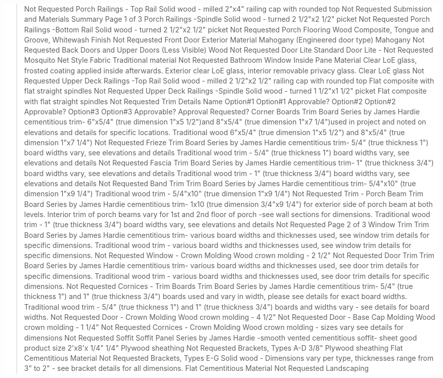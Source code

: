 > Not Requested
> Porch Railings - Top Rail Solid wood - milled 2"x4" railing cap with rounded top  Not Requested
> Submission and Materials Summary
> Page 1 of 3 Porch Railings -Spindle  Solid wood - turned 2 1/2"x2 1/2" picket  Not Requested
> Porch Railings -Bottom Rail  Solid wood - turned 2 1/2"x2 1/2" picket  Not Requested
> Porch Flooring  Wood  Composite, Tongue and Groove, Whitewash Finish  Not Requested
> Front Door Exterior Material  Mahogany (Engineered door type)  Mahogany  Not Requested
> Back Doors and Upper Doors (Less Visible)  Wood  Not Requested
> Door Lite  Standard Door Lite  - Not Requested
> Mosquito Net Style  Fabric  Traditional material  Not Requested
> Bathroom Window Inside Pane Material Clear LoE glass, frosted coating applied inside afterwards. Exterior clear LoE glass, interior removable privacy glass.  Clear LoE glass  Not Requested
> Upper Deck Railings -Top Rail Solid wood - milled 2 1/2"x2 1/2" railing cap with rounded top  Flat composite with flat straight spindles  Not Requested
> Upper Deck Railings -Spindle  Solid wood - turned 1 1/2"x1 1/2" picket  Flat composite with flat straight spindles  Not Requested
> Trim Details
> Name  Option#1  Option#1
> Approvable?  Option#2  Option#2
> Approvable?  Option#3  Option#3
> Approvable?
> Approval
> Requested?
> Corner Boards Trim Board Series by James Hardie cementitious trim- 6"x5/4" (true dimension 1"x5 1/2")and 8"x5/4" (true dimension 1"x7 1/4")used in project and noted on elevations and details for specific locations. Traditional wood 6"x5/4" (true dimension 1"x5 1/2") and 8"x5/4" (true dimension 1"x7 1/4")  Not Requested
> Frieze Trim Board Series by James Hardie cementitious trim- 5/4" (true thickness 1") board widths vary, see elevations and details Traditional wood trim - 5/4" (true thickness 1") board widths vary, see elevations and details  Not Requested
> Fascia Trim Board Series by James Hardie cementitious trim- 1" (true thickness 3/4") board widths vary, see elevations and details Traditional wood trim - 1" (true thickness 3/4") board widths vary, see elevations and details  Not Requested
> Band Trim  Trim Board Series by James Hardie cementitious trim- 5/4"x10" (true dimension 1"x9 1/4") Traditional wood trim - 5/4"x10" (true dimension 1"x9 1/4")  Not Requested
> Trim - Porch Beam Trim Board Series by James Hardie cementitious
> trim- 1x10 (true dimension 3/4"x9 1/4") for exterior
> side of porch beam at both levels. Interior trim of porch beams vary for 1st and 2nd floor of porch -see wall sections for dimensions. Traditional wood trim - 1" (true thickness 3/4") board widths vary, see elevations and details  Not Requested
> Page 2 of 3 Window Trim Trim Board Series by James Hardie cementitious trim- various board widths and thicknesses used, see window trim details for specific dimensions. Traditional wood trim - various board widths and thicknesses used, see window trim details for specific dimensions.
> Not Requested
> Window - Crown Molding  Wood crown molding - 2 1/2"  Not Requested
> Door Trim Trim Board Series by James Hardie cementitious trim- various board widths and thicknesses used, see door trim details for specific dimensions. Traditional wood trim - various board widths and thicknesses used, see door trim details for specific dimensions.
> Not Requested
> Cornices - Trim Boards Trim Board Series by James Hardie cementitious trim- 5/4" (true thickness 1") and 1" (true thickness 3/4") boards used and vary in width, please see details for exact board widths. Traditional wood trim - 5/4" (true thickness 1") and 1" (true thickness 3/4") boards and widths vary - see details for board widths.
> Not Requested
> Door - Crown Molding  Wood crown molding - 4 1/2"  Not Requested
> Door - Base Cap Molding  Wood crown molding - 1 1/4"  Not Requested
> Cornices - Crown Molding Wood crown molding - sizes vary see details for dimensions  Not Requested
> Soffit Soffit Panel Series by James Hardie -smooth vented cementitious soffit- sheet good product size 2'x8'x 1/4" 1/4" Plywood sheathing  Not Requested
> Brackets, Types A-D  3/8" Plywood sheathing  Flat Cementitious Material  Not Requested
> Brackets, Types E-G Solid wood - Dimensions vary per type, thicknesses range from 3" to 2" - see bracket details for all dimensions. Flat Cementitious Material  Not Requested
> Landscaping